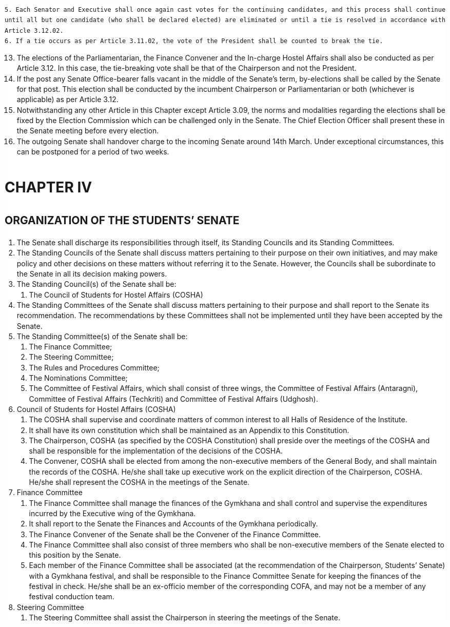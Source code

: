     5. Each Senator and Executive shall once again cast votes for the continuing candidates, and this process shall continue until all but one candidate (who shall be declared elected) are eliminated or until a tie is resolved in accordance with Article 3.12.02.
    6. If a tie occurs as per Article 3.11.02, the vote of the President shall be counted to break the tie.
13. The elections of the Parliamentarian, the Finance Convener and the In-charge Hostel Affairs shall also be conducted as per Article 3.12. In this case, the tie-breaking vote shall be that of the Chairperson and not the President.
14. If the post any Senate Office-bearer falls vacant in the middle of the Senate’s term, by-elections shall be called by the Senate for that post. This election shall be conducted by the incumbent Chairperson or Parliamentarian or both (whichever is applicable) as per Article 3.12. 
15. Notwithstanding any other Article in this Chapter except Article 3.09, the norms and modalities regarding the elections shall be fixed by the Election Commission which can be challenged only in the Senate. The Chief Election Officer shall present these in the Senate meeting before every election.
16. The outgoing Senate shall handover charge to the incoming Senate around 14th March. Under exceptional circumstances, this can be postponed for a period of two weeks.

# __CHAPTER IV__
## ORGANIZATION OF THE STUDENTS’ SENATE
1. The Senate shall discharge its responsibilities through itself, its Standing Councils and its Standing Committees.
2. The Standing Councils of the Senate shall discuss matters pertaining to their purpose on their own initiatives, and may make policy and other decisions on these matters without referring it to the Senate. However, the Councils shall be subordinate to the Senate in all its decision making powers.
3. The Standing Council(s) of the Senate shall be:
    1. The Council of Students for Hostel Affairs (COSHA)
4. The Standing Committees of the Senate shall discuss matters pertaining to their purpose and shall report to the Senate its recommendation. The recommendations by these Committees shall not be implemented until they have been accepted by the Senate.
5. The Standing Committee(s) of the Senate shall be:
    1. The Finance Committee;
    2. The Steering Committee;
    3. The Rules and Procedures Committee;
    4. The Nominations Committee;
    5. The Committee of Festival Affairs, which shall consist of three wings, the Committee of Festival Affairs (Antaragni), Committee of Festival Affairs (Techkriti) and Committee of Festival Affairs (Udghosh).
6. Council of Students for Hostel Affairs (COSHA) 
    1. The COSHA shall supervise and coordinate matters of common interest to all Halls of Residence of the Institute.
    2. It shall have its own constitution which shall be maintained as an Appendix to this Constitution.
    3. The Chairperson, COSHA (as specified by the COSHA Constitution) shall preside over the meetings of the COSHA and shall be responsible for the implementation of the decisions of the COSHA.
    4. The Convener, COSHA shall be elected from among the non-executive members of the General Body, and shall maintain the records of the COSHA. He/she shall take up executive work on the explicit direction of the Chairperson, COSHA. He/she shall represent the COSHA in the meetings of the Senate.
7. Finance Committee
    1. The Finance Committee shall manage the finances of the Gymkhana and shall control and supervise the expenditures incurred by the Executive wing of the Gymkhana. 
    2. It shall report to the Senate the Finances and Accounts of the Gymkhana periodically.
    3. The Finance Convener of the Senate shall be the Convener of the Finance Committee.
    4. The Finance Committee shall also consist of three members who shall be non-executive members of the Senate elected to this position by the Senate.
    5. Each member of the Finance Committee shall be associated (at the recommendation of the Chairperson, Students’ Senate) with a Gymkhana festival, and shall be responsible to the Finance Committee Senate for keeping the finances of the festival in check. He/she shall be an ex-officio member of the corresponding COFA, and may not be a member of any festival conduction team.
8. Steering Committee
    1. The Steering Committee shall assist the Chairperson in steering the meetings of the Senate.